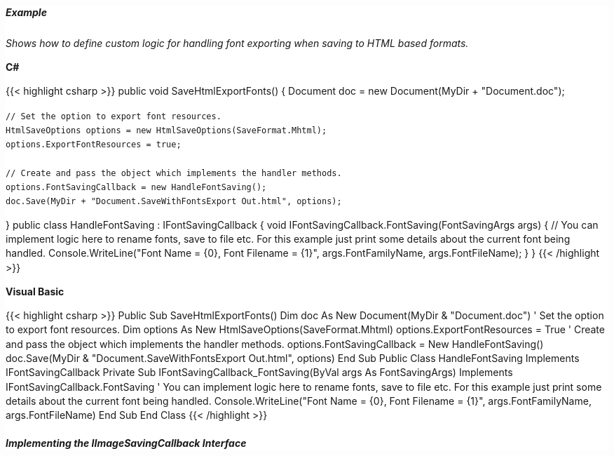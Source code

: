 ##### Example

*Shows how to define custom logic for handling font exporting when saving to HTML based formats.* 

**C#**

{{< highlight csharp >}}
public void SaveHtmlExportFonts()
{
    Document doc = new Document(MyDir + "Document.doc");

    // Set the option to export font resources.
    HtmlSaveOptions options = new HtmlSaveOptions(SaveFormat.Mhtml);
    options.ExportFontResources = true;
    
    // Create and pass the object which implements the handler methods.
    options.FontSavingCallback = new HandleFontSaving();
    doc.Save(MyDir + "Document.SaveWithFontsExport Out.html", options);
}
public class HandleFontSaving : IFontSavingCallback
{
    void IFontSavingCallback.FontSaving(FontSavingArgs args)
    {
        // You can implement logic here to rename fonts, save to file etc. For this example just print some details about the current font being handled.
        Console.WriteLine("Font Name = {0}, Font Filename = {1}", args.FontFamilyName, args.FontFileName);
    }
}
{{< /highlight >}}

**Visual Basic**

{{< highlight csharp >}}
Public Sub SaveHtmlExportFonts()
    Dim doc As New Document(MyDir & "Document.doc")
    ' Set the option to export font resources.
    Dim options As New HtmlSaveOptions(SaveFormat.Mhtml)
    options.ExportFontResources = True
    ' Create and pass the object which implements the handler methods.
    options.FontSavingCallback = New HandleFontSaving()
    doc.Save(MyDir & "Document.SaveWithFontsExport Out.html", options)
End Sub
Public Class HandleFontSaving
    Implements IFontSavingCallback
    Private Sub IFontSavingCallback_FontSaving(ByVal args As FontSavingArgs) Implements IFontSavingCallback.FontSaving
        ' You can implement logic here to rename fonts, save to file etc. For this example just print some details about the current font being handled.
        Console.WriteLine("Font Name = {0}, Font Filename = {1}", args.FontFamilyName, args.FontFileName)
    End Sub
End Class
{{< /highlight >}}

##### Implementing the IImageSavingCallback Interface
